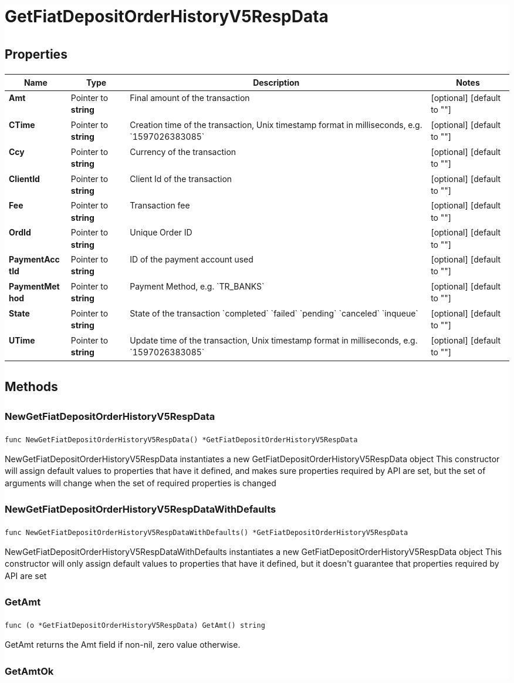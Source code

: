 # GetFiatDepositOrderHistoryV5RespData

## Properties

Name | Type | Description | Notes
------------ | ------------- | ------------- | -------------
**Amt** | Pointer to **string** | Final amount of the transaction | [optional] [default to ""]
**CTime** | Pointer to **string** | Creation time of the transaction, Unix timestamp format in milliseconds, e.g. &#x60;1597026383085&#x60; | [optional] [default to ""]
**Ccy** | Pointer to **string** | Currency of the transaction | [optional] [default to ""]
**ClientId** | Pointer to **string** | Client Id of the transaction | [optional] [default to ""]
**Fee** | Pointer to **string** | Transaction fee | [optional] [default to ""]
**OrdId** | Pointer to **string** | Unique Order ID | [optional] [default to ""]
**PaymentAcctId** | Pointer to **string** | ID of the payment account used | [optional] [default to ""]
**PaymentMethod** | Pointer to **string** | Payment Method, e.g. &#x60;TR_BANKS&#x60; | [optional] [default to ""]
**State** | Pointer to **string** | State of the transaction  &#x60;completed&#x60;  &#x60;failed&#x60;  &#x60;pending&#x60;  &#x60;canceled&#x60;  &#x60;inqueue&#x60; | [optional] [default to ""]
**UTime** | Pointer to **string** | Update time of the transaction, Unix timestamp format in milliseconds, e.g. &#x60;1597026383085&#x60; | [optional] [default to ""]

## Methods

### NewGetFiatDepositOrderHistoryV5RespData

`func NewGetFiatDepositOrderHistoryV5RespData() *GetFiatDepositOrderHistoryV5RespData`

NewGetFiatDepositOrderHistoryV5RespData instantiates a new GetFiatDepositOrderHistoryV5RespData object
This constructor will assign default values to properties that have it defined,
and makes sure properties required by API are set, but the set of arguments
will change when the set of required properties is changed

### NewGetFiatDepositOrderHistoryV5RespDataWithDefaults

`func NewGetFiatDepositOrderHistoryV5RespDataWithDefaults() *GetFiatDepositOrderHistoryV5RespData`

NewGetFiatDepositOrderHistoryV5RespDataWithDefaults instantiates a new GetFiatDepositOrderHistoryV5RespData object
This constructor will only assign default values to properties that have it defined,
but it doesn't guarantee that properties required by API are set

### GetAmt

`func (o *GetFiatDepositOrderHistoryV5RespData) GetAmt() string`

GetAmt returns the Amt field if non-nil, zero value otherwise.

### GetAmtOk
